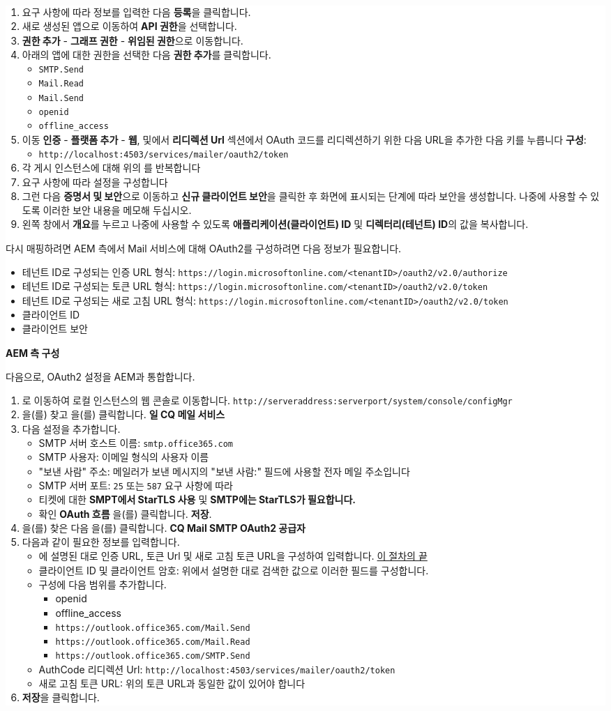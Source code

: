 1. 요구 사항에 따라 정보를 입력한 다음 **등록**&#x200B;을 클릭합니다.
1. 새로 생성된 앱으로 이동하여 **API 권한**&#x200B;을 선택합니다.
1. **권한 추가** - **그래프 권한** - **위임된 권한**&#x200B;으로 이동합니다.
1. 아래의 앱에 대한 권한을 선택한 다음 **권한 추가**&#x200B;를 클릭합니다.
   * `SMTP.Send`
   * `Mail.Read`
   * `Mail.Send`
   * `openid`
   * `offline_access`
1. 이동 **인증** - **플랫폼 추가** - **웹**, 및에서 **리디렉션 Url** 섹션에서 OAuth 코드를 리디렉션하기 위한 다음 URL을 추가한 다음 키를 누릅니다 **구성**:
   * `http://localhost:4503/services/mailer/oauth2/token`
1. 각 게시 인스턴스에 대해 위의 를 반복합니다
1. 요구 사항에 따라 설정을 구성합니다
1. 그런 다음 **증명서 및 보안**&#x200B;으로 이동하고 **신규 클라이언트 보안**&#x200B;을 클릭한 후 화면에 표시되는 단계에 따라 보안을 생성합니다. 나중에 사용할 수 있도록 이러한 보안 내용을 메모해 두십시오.
1. 왼쪽 창에서 **개요**&#x200B;를 누르고 나중에 사용할 수 있도록 **애플리케이션(클라이언트) ID** 및 **디렉터리(테넌트) ID**&#x200B;의 값을 복사합니다.

다시 매핑하려면 AEM 측에서 Mail 서비스에 대해 OAuth2를 구성하려면 다음 정보가 필요합니다.

* 테넌트 ID로 구성되는 인증 URL 형식: `https://login.microsoftonline.com/<tenantID>/oauth2/v2.0/authorize`
* 테넌트 ID로 구성되는 토큰 URL 형식: `https://login.microsoftonline.com/<tenantID>/oauth2/v2.0/token`
* 테넌트 ID로 구성되는 새로 고침 URL 형식: `https://login.microsoftonline.com/<tenantID>/oauth2/v2.0/token`
* 클라이언트 ID
* 클라이언트 보안

**AEM 측 구성**

다음으로, OAuth2 설정을 AEM과 통합합니다.

1. 로 이동하여 로컬 인스턴스의 웹 콘솔로 이동합니다. `http://serveraddress:serverport/system/console/configMgr`
1. 을(를) 찾고 을(를) 클릭합니다. **일 CQ 메일 서비스**
1. 다음 설정을 추가합니다.
   * SMTP 서버 호스트 이름: `smtp.office365.com`
   * SMTP 사용자: 이메일 형식의 사용자 이름
   * &quot;보낸 사람&quot; 주소: 메일러가 보낸 메시지의 &quot;보낸 사람:&quot; 필드에 사용할 전자 메일 주소입니다
   * SMTP 서버 포트: `25` 또는 `587` 요구 사항에 따라
   * 티켓에 대한 **SMPT에서 StarTLS 사용** 및 **SMTP에는 StarTLS가 필요합니다.**
   * 확인 **OAuth 흐름** 을(를) 클릭합니다. **저장**.
1. 을(를) 찾은 다음 을(를) 클릭합니다. **CQ Mail SMTP OAuth2 공급자**
1. 다음과 같이 필요한 정보를 입력합니다.
   * 에 설명된 대로 인증 URL, 토큰 Url 및 새로 고침 토큰 URL을 구성하여 입력합니다. [이 절차의 끝](#microsoft-outlook)
   * 클라이언트 ID 및 클라이언트 암호: 위에서 설명한 대로 검색한 값으로 이러한 필드를 구성합니다.
   * 구성에 다음 범위를 추가합니다.
      * openid
      * offline_access
      * `https://outlook.office365.com/Mail.Send`
      * `https://outlook.office365.com/Mail.Read`
      * `https://outlook.office365.com/SMTP.Send`
   * AuthCode 리디렉션 Url: `http://localhost:4503/services/mailer/oauth2/token`
   * 새로 고침 토큰 URL: 위의 토큰 URL과 동일한 값이 있어야 합니다
1. **저장**&#x200B;을 클릭합니다.
